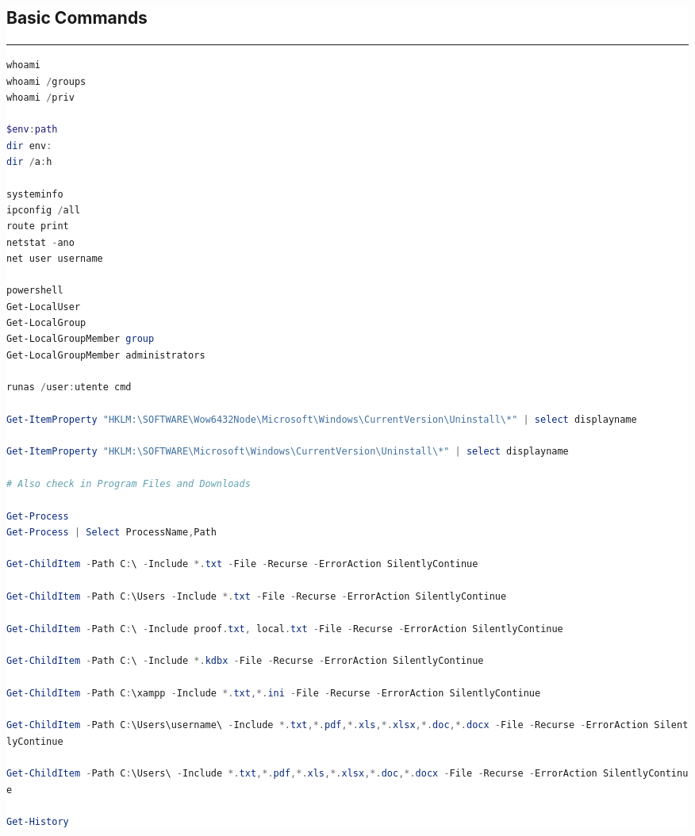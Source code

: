 ## Basic Commands
---

```powershell
whoami
whoami /groups
whoami /priv

$env:path
dir env:
dir /a:h

systeminfo
ipconfig /all
route print
netstat -ano
net user username

powershell
Get-LocalUser
Get-LocalGroup
Get-LocalGroupMember group
Get-LocalGroupMember administrators

runas /user:utente cmd

Get-ItemProperty "HKLM:\SOFTWARE\Wow6432Node\Microsoft\Windows\CurrentVersion\Uninstall\*" | select displayname

Get-ItemProperty "HKLM:\SOFTWARE\Microsoft\Windows\CurrentVersion\Uninstall\*" | select displayname

# Also check in Program Files and Downloads

Get-Process
Get-Process | Select ProcessName,Path

Get-ChildItem -Path C:\ -Include *.txt -File -Recurse -ErrorAction SilentlyContinue

Get-ChildItem -Path C:\Users -Include *.txt -File -Recurse -ErrorAction SilentlyContinue

Get-ChildItem -Path C:\ -Include proof.txt, local.txt -File -Recurse -ErrorAction SilentlyContinue

Get-ChildItem -Path C:\ -Include *.kdbx -File -Recurse -ErrorAction SilentlyContinue

Get-ChildItem -Path C:\xampp -Include *.txt,*.ini -File -Recurse -ErrorAction SilentlyContinue

Get-ChildItem -Path C:\Users\username\ -Include *.txt,*.pdf,*.xls,*.xlsx,*.doc,*.docx -File -Recurse -ErrorAction SilentlyContinue

Get-ChildItem -Path C:\Users\ -Include *.txt,*.pdf,*.xls,*.xlsx,*.doc,*.docx -File -Recurse -ErrorAction SilentlyContinue

Get-History
```
